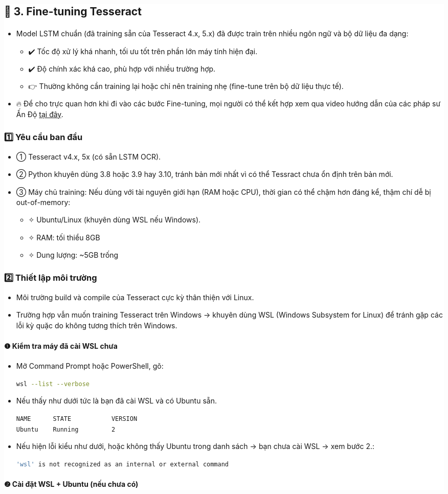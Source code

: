 ## 📌 3. Fine-tuning Tesseract

- Model LSTM chuẩn (đã training sẵn của Tesseract 4.x, 5.x) đã được train trên nhiều ngôn ngữ và bộ dữ liệu đa dạng:

  - ✔️ Tốc độ xử lý khá nhanh, tối ưu tốt trên phần lớn máy tính hiện đại.

  - ✔️ Độ chính xác khá cao, phù hợp với nhiều trường hợp.

  - 👉 Thường không cần training lại hoặc chỉ nên training nhẹ (fine-tune trên bộ dữ liệu thực tế).

- 🔥 Để cho trực quan hơn khi đi vào các bước Fine-tuning, mọi người có thể kết hợp xem qua video hướng dẫn của các pháp sư Ấn Độ [tại đây](https://www.youtube.com/watch?v=SvhoBT-PnME).

### 1️⃣ Yêu cầu ban đầu

- ➀ Tesseract v4.x, 5x (có sẵn LSTM OCR).

- ➁ Python khuyên dùng 3.8 hoặc 3.9 hay 3.10, tránh bản mới nhất vì có thể Tessract chưa ổn định trên bản mới.

- ➂ Máy chủ training: Nếu dùng với tài nguyên giới hạn (RAM hoặc CPU), thời gian có thể chậm hơn đáng kể, thậm chí dễ bị out-of-memory:

  - ✧ Ubuntu/Linux (khuyên dùng WSL nếu Windows).

  - ✧ RAM: tối thiểu 8GB

  - ✧ Dung lượng: ~5GB trống

### 2️⃣ Thiết lập môi trường

- Môi trường build và compile của Tesseract cực kỳ thân thiện với Linux.

- Trường hợp vẫn muốn training Tesseract trên Windows → khuyên dùng WSL (Windows Subsystem for Linux) để tránh gặp các lỗi kỳ quặc do không tương thích trên Windows.

#### ❶ Kiểm tra máy đã cài WSL chưa

- Mở Command Prompt hoặc PowerShell, gõ:

  ```bash
  wsl --list --verbose
  ```

- Nếu thấy như dưới tức là bạn đã cài WSL và có Ubuntu sẵn.

  ```bash
  NAME      STATE           VERSION
  Ubuntu    Running         2
  ```

- Nếu hiện lỗi kiểu như dưới, hoặc không thấy Ubuntu trong danh sách → bạn chưa cài WSL → xem bước 2.:
  ```bash
  'wsl' is not recognized as an internal or external command
  ```

#### ❷ Cài đặt WSL + Ubuntu (nếu chưa có)
